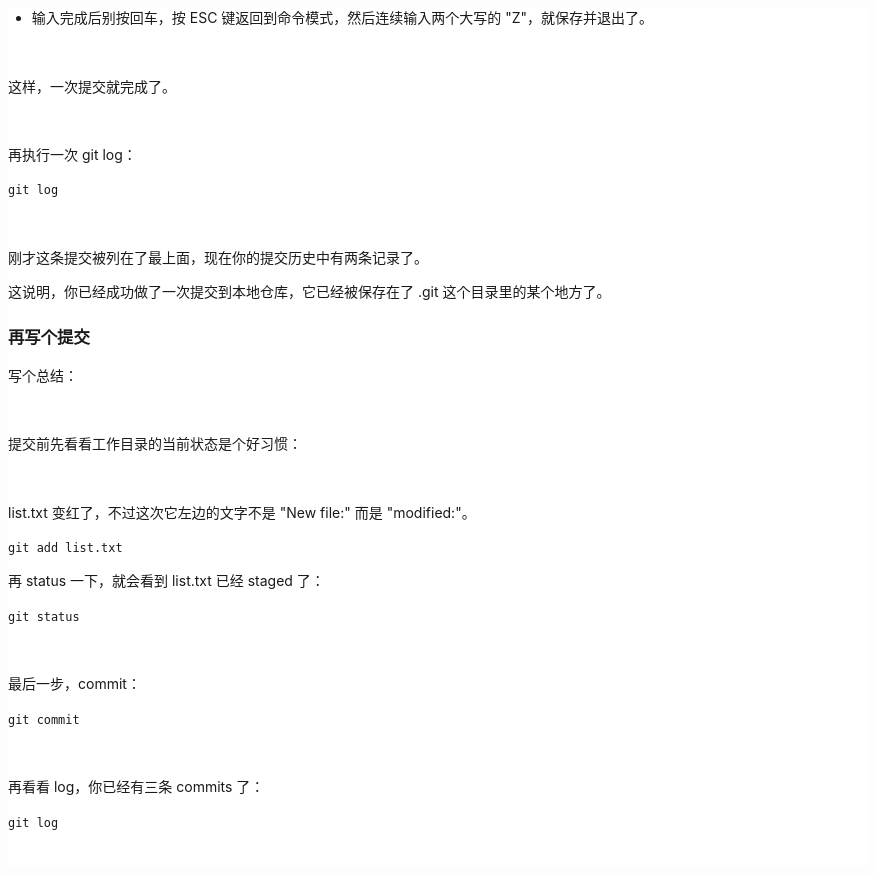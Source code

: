 * 输入完成后别按回车，按 ESC 键返回到命令模式，然后连续输入两个大写的 "Z"，就保存并退出了。   

<img src="https://oweqian.oss-cn-hangzhou.aliyuncs.com/git/img_07.png" alt="" />    

这样，一次提交就完成了。   

<img src="https://oweqian.oss-cn-hangzhou.aliyuncs.com/git/img_08.png" alt="" />    

再执行一次 git log：   

```
git log
```

<img src="https://oweqian.oss-cn-hangzhou.aliyuncs.com/git/img_8.png" alt="" />    

刚才这条提交被列在了最上面，现在你的提交历史中有两条记录了。   

这说明，你已经成功做了一次提交到本地仓库，它已经被保存在了 .git 这个目录里的某个地方了。   

### 再写个提交

写个总结：   

<img src="https://oweqian.oss-cn-hangzhou.aliyuncs.com/git/img_9.png" alt="" />    

提交前先看看工作目录的当前状态是个好习惯：   

<img src="https://oweqian.oss-cn-hangzhou.aliyuncs.com/git/img_10.png" alt="" />    

list.txt 变红了，不过这次它左边的文字不是 "New file:" 而是 "modified:"。   

```
git add list.txt
```

再 status 一下，就会看到 list.txt 已经 staged 了：  

```
git status
```

<img src="https://oweqian.oss-cn-hangzhou.aliyuncs.com/git/img_11.png" alt="" />    

最后一步，commit：   

```
git commit
```

<img src="https://oweqian.oss-cn-hangzhou.aliyuncs.com/git/img_12.png" alt="" />    

再看看 log，你已经有三条 commits 了：   

```
git log
```

<img src="https://oweqian.oss-cn-hangzhou.aliyuncs.com/git/img_13.png" alt="" />      
